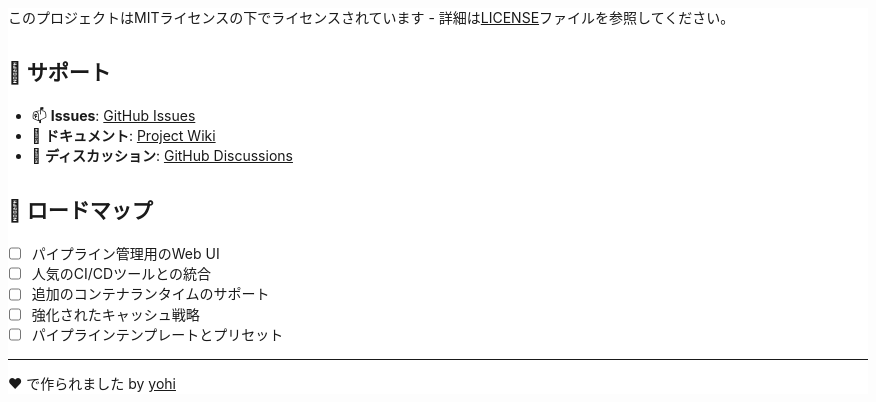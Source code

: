 このプロジェクトはMITライセンスの下でライセンスされています - 詳細は[LICENSE](LICENSE)ファイルを参照してください。

## 🙋 サポート

- 📫 **Issues**: [GitHub Issues](https://github.com/yohi/BitbucketPipelinesLocalRunner/issues)
- 📖 **ドキュメント**: [Project Wiki](https://github.com/yohi/BitbucketPipelinesLocalRunner/wiki)
- 💬 **ディスカッション**: [GitHub Discussions](https://github.com/yohi/BitbucketPipelinesLocalRunner/discussions)

## 🎯 ロードマップ

- [ ] パイプライン管理用のWeb UI
- [ ] 人気のCI/CDツールとの統合
- [ ] 追加のコンテナランタイムのサポート
- [ ] 強化されたキャッシュ戦略
- [ ] パイプラインテンプレートとプリセット

---

❤️ で作られました by [yohi](https://github.com/yohi)
